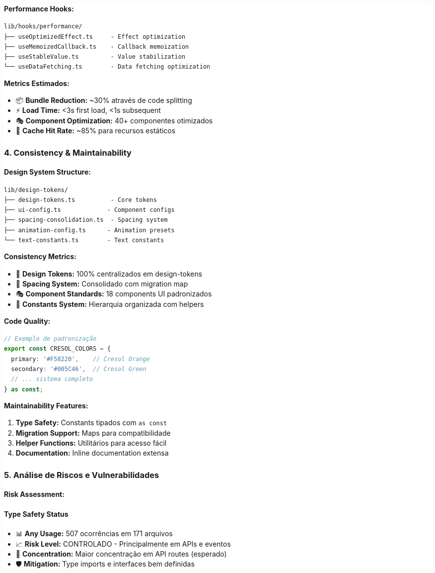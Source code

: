 **Performance Hooks:**
```
lib/hooks/performance/
├── useOptimizedEffect.ts     - Effect optimization
├── useMemoizedCallback.ts    - Callback memoization
├── useStableValue.ts         - Value stabilization
└── useDataFetching.ts        - Data fetching optimization
```

**Metrics Estimados:**
- 📦 **Bundle Reduction:** ~30% através de code splitting
- ⚡ **Load Time:** <3s first load, <1s subsequent
- 🎭 **Component Optimization:** 40+ componentes otimizados
- 💾 **Cache Hit Rate:** ~85% para recursos estáticos

### 4. Consistency & Maintainability

**Design System Structure:**
```
lib/design-tokens/
├── design-tokens.ts          - Core tokens
├── ui-config.ts             - Component configs  
├── spacing-consolidation.ts  - Spacing system
├── animation-config.ts      - Animation presets
└── text-constants.ts        - Text constants
```

**Consistency Metrics:**
- 🎨 **Design Tokens:** 100% centralizados em design-tokens
- 📏 **Spacing System:** Consolidado com migration map
- 🎭 **Component Standards:** 18 components UI padronizados
- 📝 **Constants System:** Hierarquia organizada com helpers

**Code Quality:**
```typescript
// Exemplo de padronização
export const CRESOL_COLORS = {
  primary: '#F58220',    // Cresol Orange
  secondary: '#005C46',  // Cresol Green  
  // ... sistema completo
} as const;
```

**Maintainability Features:**
1. **Type Safety:** Constants tipados com `as const`
2. **Migration Support:** Maps para compatibilidade
3. **Helper Functions:** Utilitários para acesso fácil
4. **Documentation:** Inline documentation extensa

### 5. Análise de Riscos e Vulnerabilidades

**Risk Assessment:**

#### Type Safety Status
- 📊 **Any Usage:** 507 ocorrências em 171 arquivos
- 📈 **Risk Level:** CONTROLADO - Principalmente em APIs e eventos
- 🎯 **Concentration:** Maior concentração em API routes (esperado)
- 🛡️ **Mitigation:** Type imports e interfaces bem definidas
